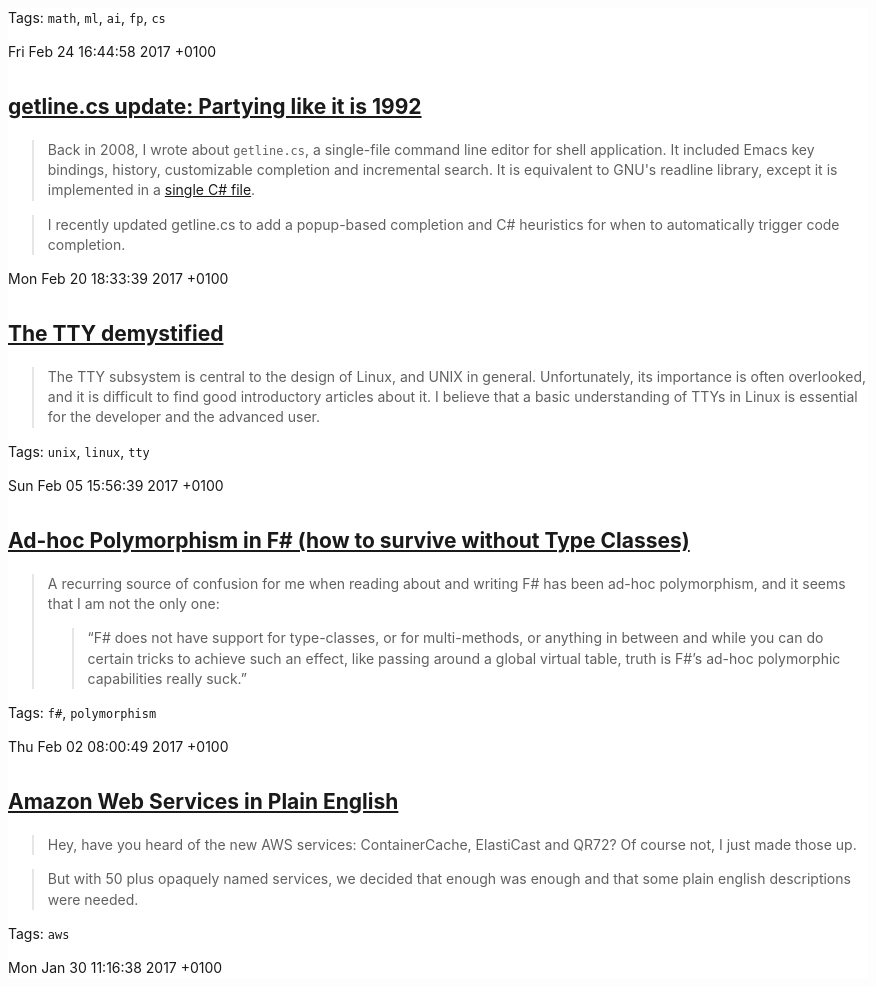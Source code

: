 Tags: `math`, `ml`, `ai`, `fp`, `cs`

Fri Feb 24 16:44:58 2017 +0100

## [getline.cs update: Partying like it is 1992](http://tirania.org/blog/archive/2016/Jan-14.html)

> Back in 2008, I wrote about `getline.cs`, a single-file command line editor for shell application. It included Emacs key bindings, history, customizable completion and incremental search. It is equivalent to GNU's readline library, except it is implemented in a [single C# file](https://github.com/mono/mono/blob/master/mcs/tools/csharp/getline.cs).

> I recently updated getline.cs to add a popup-based completion and C# heuristics for when to automatically trigger code completion.

Mon Feb 20 18:33:39 2017 +0100

## [The TTY demystified](http://www.linusakesson.net/programming/tty/)

> The TTY subsystem is central to the design of Linux, and UNIX in general. Unfortunately, its importance is often overlooked, and it is difficult to find good introductory articles about it. I believe that a basic understanding of TTYs in Linux is essential for the developer and the advanced user.

Tags: `unix`, `linux`, `tty`

Sun Feb 05 15:56:39 2017 +0100

## [Ad-hoc Polymorphism in F# (how to survive without Type Classes)](http://withouttheloop.com/articles/2014-10-21-fsharp-adhoc-polymorphism/)

> A recurring source of confusion for me when reading about and writing F# has been ad-hoc polymorphism, and it seems that I am not the only one:
>> &ldquo;F# does not have support for type-classes, or for multi-methods, or anything in between and while you can do certain tricks to achieve such an effect, like passing around a global virtual table, truth is F#&rsquo;s ad-hoc polymorphic capabilities really suck.&rdquo;

Tags: `f#`, `polymorphism`

Thu Feb 02 08:00:49 2017 +0100

## [Amazon Web Services in Plain English](https://www.expeditedssl.com/aws-in-plain-english)
 
> Hey, have you heard of the new AWS services: ContainerCache, ElastiCast and QR72? Of course not, I just made those up.

> But with 50 plus opaquely named services, we decided that enough was enough and that some plain english descriptions were needed.

Tags: `aws`

Mon Jan 30 11:16:38 2017 +0100
